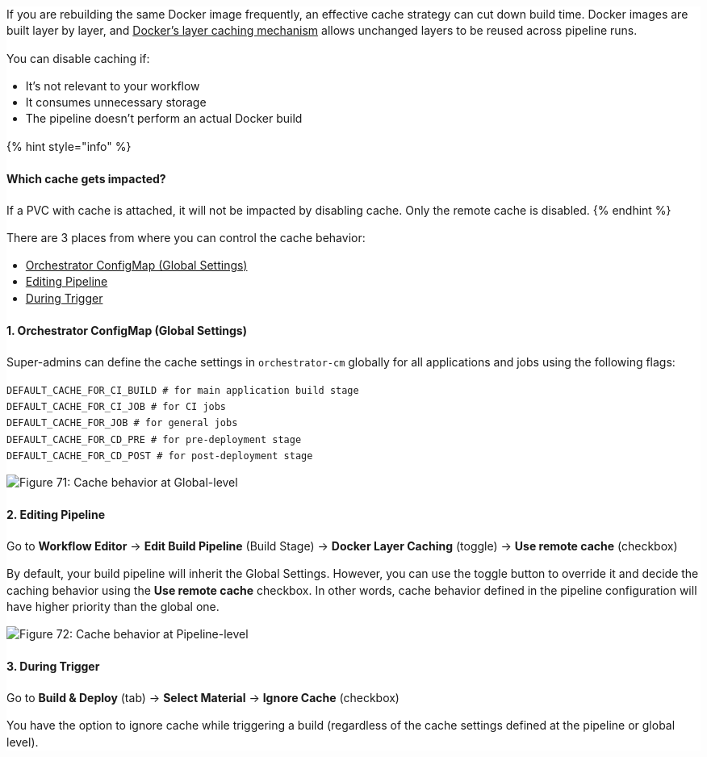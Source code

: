 If you are rebuilding the same Docker image frequently, an effective cache strategy can cut down build time. Docker images are built layer by layer, and [Docker’s layer caching mechanism](https://docs.docker.com/build/cache/) allows unchanged layers to be reused across pipeline runs.

You can disable caching if:

* It’s not relevant to your workflow
* It consumes unnecessary storage
* The pipeline doesn’t perform an actual Docker build

{% hint style="info" %}
#### Which cache gets impacted?

If a PVC with cache is attached, it will not be impacted by disabling cache. Only the remote cache is disabled.
{% endhint %}

There are 3 places from where you can control the cache behavior:

* [Orchestrator ConfigMap (Global Settings)](ci-pipeline.md#id-1.-orchestrator-configmap-global-settings)
* [Editing Pipeline](ci-pipeline.md#id-2.-editing-pipeline)
* [During Trigger](ci-pipeline.md#id-3.-during-trigger)

#### 1. Orchestrator ConfigMap (Global Settings)

Super-admins can define the cache settings in `orchestrator-cm` globally for all applications and jobs using the following flags:

```shell
DEFAULT_CACHE_FOR_CI_BUILD # for main application build stage 
DEFAULT_CACHE_FOR_CI_JOB # for CI jobs
DEFAULT_CACHE_FOR_JOB # for general jobs
DEFAULT_CACHE_FOR_CD_PRE # for pre-deployment stage 
DEFAULT_CACHE_FOR_CD_POST # for post-deployment stage
```

![Figure 71: Cache behavior at Global-level](https://devtron-public-asset.s3.us-east-2.amazonaws.com/images/creating-application/workflow-ci-pipeline/orchestrator-cm.jpg)

#### 2. Editing Pipeline

Go to **Workflow Editor** → **Edit Build Pipeline** (Build Stage) → **Docker Layer Caching** (toggle) → **Use remote cache** (checkbox)

By default, your build pipeline will inherit the Global Settings. However, you can use the toggle button to override it and decide the caching behavior using the **Use remote cache** checkbox. In other words, cache behavior defined in the pipeline configuration will have higher priority than the global one.

![Figure 72: Cache behavior at Pipeline-level](https://devtron-public-asset.s3.us-east-2.amazonaws.com/images/creating-application/workflow-ci-pipeline/inherit-global.gif)

#### 3. During Trigger

Go to **Build & Deploy** (tab) → **Select Material** → **Ignore Cache** (checkbox)

You have the option to ignore cache while triggering a build (regardless of the cache settings defined at the pipeline or global level).
